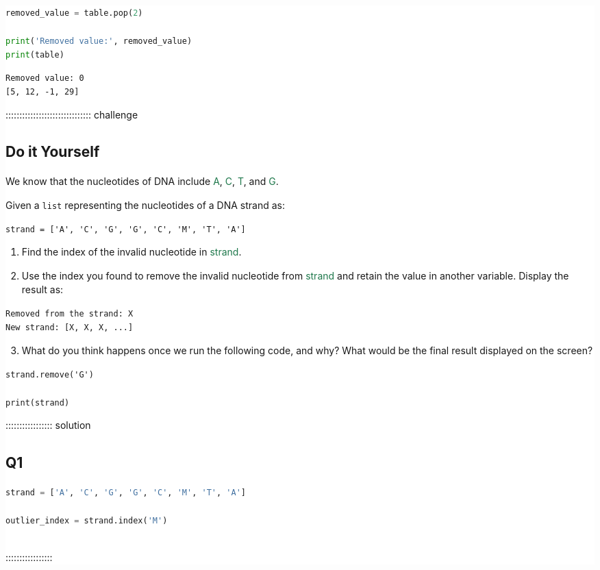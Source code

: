 
```python
removed_value = table.pop(2)
	
print('Removed value:', removed_value)
print(table)
```

```{.output}
Removed value: 0
[5, 12, -1, 29]
```

::::::::::::::::::::::::::::::: challenge 

## Do it Yourself

We know that the nucleotides of DNA include <span style="color: rgb(32, 121, 77);">A</span>, <span style="color: rgb(32, 121, 77);">C</span>, <span style="color: rgb(32, 121, 77);">T</span>, and <span style="color: rgb(32, 121, 77);">G</span>. 
	
Given a ```list``` representing the nucleotides of a DNA strand as:
	
``` 
strand = ['A', 'C', 'G', 'G', 'C', 'M', 'T', 'A']
```

1. Find the index of the invalid nucleotide in <span style="color: rgb(32, 121, 77);">strand</span>.

2. Use the index you found to remove the invalid nucleotide from <span style="color: rgb(32, 121, 77);">strand</span> and retain the value in another variable. 
Display the result as: 

```
Removed from the strand: X
New strand: [X, X, X, ...] 
```

3. What do you think happens once we run the following code, and why? What would be the final result displayed on the screen?

```
strand.remove('G')
			
print(strand)
```
	
::::::::::::::::: solution
	
## Q1


```python
strand = ['A', 'C', 'G', 'G', 'C', 'M', 'T', 'A']

outlier_index = strand.index('M')
	
```
:::::::::::::::::


[r-markdown]: https://rmarkdown.rstudio.com/
